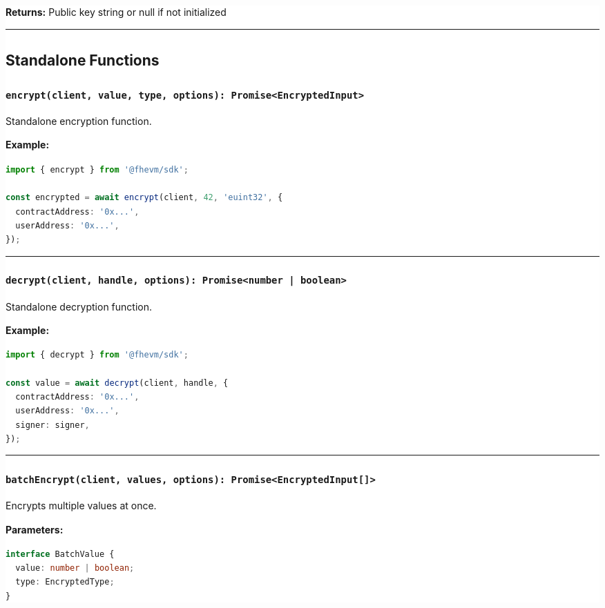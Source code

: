 **Returns:** Public key string or null if not initialized

---

## Standalone Functions

### `encrypt(client, value, type, options): Promise<EncryptedInput>`

Standalone encryption function.

**Example:**

```typescript
import { encrypt } from '@fhevm/sdk';

const encrypted = await encrypt(client, 42, 'euint32', {
  contractAddress: '0x...',
  userAddress: '0x...',
});
```

---

### `decrypt(client, handle, options): Promise<number | boolean>`

Standalone decryption function.

**Example:**

```typescript
import { decrypt } from '@fhevm/sdk';

const value = await decrypt(client, handle, {
  contractAddress: '0x...',
  userAddress: '0x...',
  signer: signer,
});
```

---

### `batchEncrypt(client, values, options): Promise<EncryptedInput[]>`

Encrypts multiple values at once.

**Parameters:**

```typescript
interface BatchValue {
  value: number | boolean;
  type: EncryptedType;
}
```
